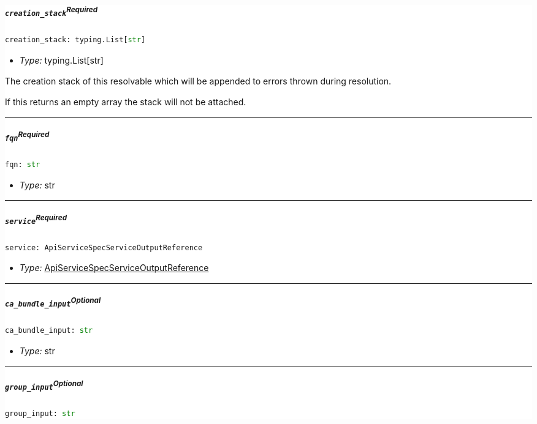 
##### `creation_stack`<sup>Required</sup> <a name="creation_stack" id="@cdktf/provider-kubernetes.apiService.ApiServiceSpecOutputReference.property.creationStack"></a>

```python
creation_stack: typing.List[str]
```

- *Type:* typing.List[str]

The creation stack of this resolvable which will be appended to errors thrown during resolution.

If this returns an empty array the stack will not be attached.

---

##### `fqn`<sup>Required</sup> <a name="fqn" id="@cdktf/provider-kubernetes.apiService.ApiServiceSpecOutputReference.property.fqn"></a>

```python
fqn: str
```

- *Type:* str

---

##### `service`<sup>Required</sup> <a name="service" id="@cdktf/provider-kubernetes.apiService.ApiServiceSpecOutputReference.property.service"></a>

```python
service: ApiServiceSpecServiceOutputReference
```

- *Type:* <a href="#@cdktf/provider-kubernetes.apiService.ApiServiceSpecServiceOutputReference">ApiServiceSpecServiceOutputReference</a>

---

##### `ca_bundle_input`<sup>Optional</sup> <a name="ca_bundle_input" id="@cdktf/provider-kubernetes.apiService.ApiServiceSpecOutputReference.property.caBundleInput"></a>

```python
ca_bundle_input: str
```

- *Type:* str

---

##### `group_input`<sup>Optional</sup> <a name="group_input" id="@cdktf/provider-kubernetes.apiService.ApiServiceSpecOutputReference.property.groupInput"></a>

```python
group_input: str
```
